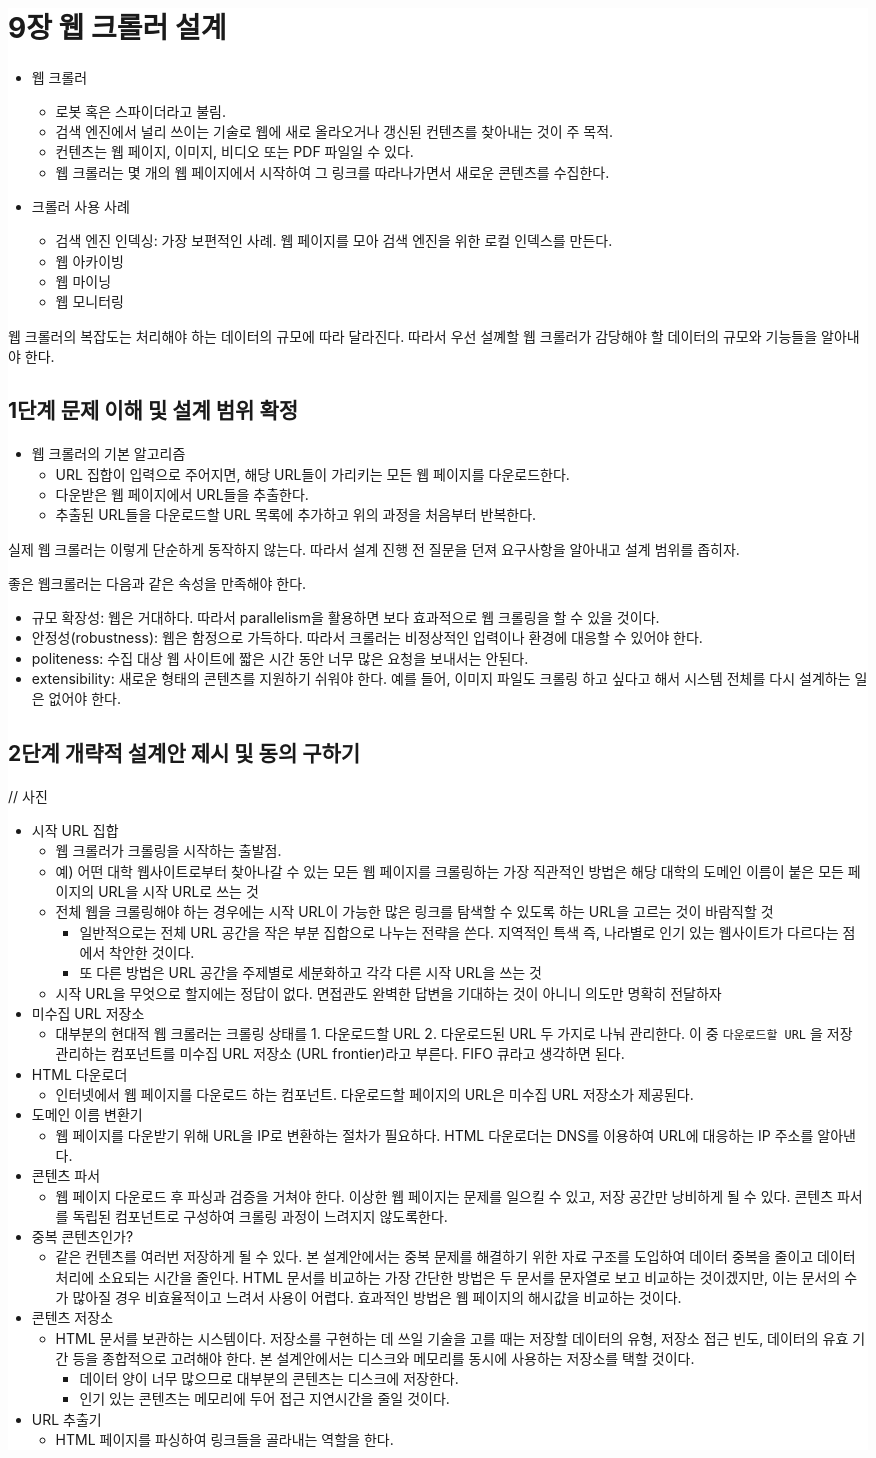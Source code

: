 # 9장 웹 크롤러 설계

- 웹 크롤러
  - 로봇 혹은 스파이더라고 불림.
  - 검색 엔진에서 널리 쓰이는 기술로 웹에 새로 올라오거나 갱신된 컨텐츠를 찾아내는 것이 주 목적.
  - 컨텐츠는 웹 페이지, 이미지, 비디오 또는 PDF 파일일 수 있다.
  - 웹 크롤러는 몇 개의 웹 페이지에서 시작하여 그 링크를 따라나가면서 새로운 콘텐츠를 수집한다.

- 크롤러 사용 사례
  - 검색 엔진 인덱싱: 가장 보편적인 사례. 웹 페이지를 모아 검색 엔진을 위한 로컬 인덱스를 만든다.
  - 웹 아카이빙
  - 웹 마이닝
  - 웹 모니터링

웹 크롤러의 복잡도는 처리해야 하는 데이터의 규모에 따라 달라진다. 따라서 우선 설꼐할 웹 크롤러가 감당해야 할 데이터의 규모와 기능들을 알아내야 한다.

## 1단계 문제 이해 및 설계 범위 확정

- 웹 크롤러의 기본 알고리즘
  - URL 집합이 입력으로 주어지면, 해당 URL들이 가리키는 모든 웹 페이지를 다운로드한다.
  - 다운받은 웹 페이지에서 URL들을 추출한다.
  - 추출된 URL들을 다운로드할 URL 목록에 추가하고 위의 과정을 처음부터 반복한다.

실제 웹 크롤러는 이렇게 단순하게 동작하지 않는다. 따라서 설계 진행 전 질문을 던져 요구사항을 알아내고 설계 범위를 좁히자.

좋은 웹크롤러는 다음과 같은 속성을 만족해야 한다.

- 규모 확장성: 웹은 거대하다. 따라서 parallelism을 활용하면 보다 효과적으로 웹 크롤링을 할 수 있을 것이다.
- 안정성(robustness): 웹은 함정으로 가득하다. 따라서 크롤러는 비정상적인 입력이나 환경에 대응할 수 있어야 한다.
- politeness: 수집 대상 웹 사이트에 짧은 시간 동안 너무 많은 요청을 보내서는 안된다.
- extensibility: 새로운 형태의 콘텐츠를 지원하기 쉬워야 한다. 예를 들어, 이미지 파일도 크롤링 하고 싶다고 해서 시스템 전체를 다시 설계하는 일은 없어야 한다.

## 2단계 개략적 설계안 제시 및 동의 구하기

// 사진

- 시작 URL 집합
  - 웹 크롤러가 크롤링을 시작하는 출발점.
  - 예) 어떤 대학 웹사이트로부터 찾아나갈 수 있는 모든 웹 페이지를 크롤링하는 가장 직관적인 방법은 해당 대학의 도메인 이름이 붙은 모든 페이지의 URL을 시작 URL로 쓰는 것
  - 전체 웹을 크롤링해야 하는 경우에는 시작 URL이 가능한 많은 링크를 탐색할 수 있도록 하는 URL을 고르는 것이 바람직할 것
    - 일반적으로는 전체 URL 공간을 작은 부분 집합으로 나누는 전략을 쓴다. 지역적인 특색 즉, 나라별로 인기 있는 웹사이트가 다르다는 점에서 착안한 것이다.
    - 또 다른 방법은 URL 공간을 주제별로 세분화하고 각각 다른 시작 URL을 쓰는 것
  - 시작 URL을 무엇으로 할지에는 정답이 없다. 면접관도 완벽한 답변을 기대하는 것이 아니니 의도만 명확히 전달하자
- 미수집 URL 저장소
  - 대부분의 현대적 웹 크롤러는 크롤링 상태를 1. 다운로드할 URL 2. 다운로드된 URL 두 가지로 나눠 관리한다. 이 중 `다운로드할 URL` 을 저장 관리하는 컴포넌트를 미수집 URL 저장소 (URL frontier)라고 부른다. FIFO 큐라고 생각하면 된다.
- HTML 다운로더
  - 인터넷에서 웹 페이지를 다운로드 하는 컴포넌트. 다운로드할 페이지의 URL은 미수집 URL 저장소가 제공된다.
- 도메인 이름 변환기
  - 웹 페이지를 다운받기 위해 URL을 IP로 변환하는 절차가 필요하다. HTML 다운로더는 DNS를 이용하여 URL에 대응하는 IP 주소를 알아낸다.
- 콘텐츠 파서
  - 웹 페이지 다운로드 후 파싱과 검증을 거쳐야 한다. 이상한 웹 페이지는 문제를 일으킬 수 있고, 저장 공간만 낭비하게 될 수 있다. 콘텐츠 파서를 독립된 컴포넌트로 구성하여 크롤링 과정이 느려지지 않도록한다.
- 중복 콘텐츠인가?
  - 같은 컨텐츠를 여러번 저장하게 될 수 있다. 본 설계안에서는 중복 문제를 해결하기 위한 자료 구조를 도입하여 데이터 중복을 줄이고 데이터 처리에 소요되는 시간을 줄인다. HTML 문서를 비교하는 가장 간단한 방법은 두 문서를 문자열로 보고 비교하는 것이겠지만, 이는 문서의 수가 많아질 경우 비효율적이고 느려서 사용이 어렵다. 효과적인 방법은 웹 페이지의 해시값을 비교하는 것이다.
- 콘텐츠 저장소
  - HTML 문서를 보관하는 시스템이다. 저장소를 구현하는 데 쓰일 기술을 고를 때는 저장할 데이터의 유형, 저장소 접근 빈도, 데이터의 유효 기간 등을 종합적으로 고려해야 한다. 본 설계안에서는 디스크와 메모리를 동시에 사용하는 저장소를 택할 것이다.
    - 데이터 양이 너무 많으므로 대부분의 콘텐츠는 디스크에 저장한다.
    - 인기 있는 콘텐츠는 메모리에 두어 접근 지연시간을 줄일 것이다.
- URL 추출기
  - HTML 페이지를 파싱하여 링크들을 골라내는 역할을 한다.